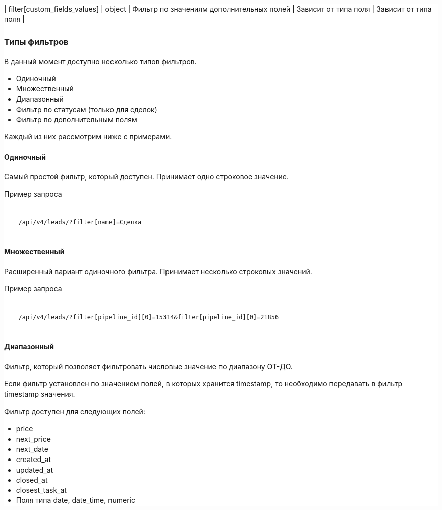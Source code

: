 | filter[custom_fields_values] | object | Фильтр по значениям дополнительных полей | Зависит от типа поля | Зависит от типа поля |

<a name="filter-types"></a>

### Типы фильтров

В данный момент доступно несколько типов фильтров.

-   Одиночный
-   Множественный
-   Диапазонный
-   Фильтр по статусам (только для сделок)
-   Фильтр по дополнительным полям

Каждый из них рассмотрим ниже с примерами.

#### Одиночный

Самый простой фильтр, который доступен. Принимает одно строковое
значение.

Пример запроса

```
        
    /api/v4/leads/?filter[name]=Сделка
        
```

#### Множественный

Расширенный вариант одиночного фильтра. Принимает несколько строковых
значений.

Пример запроса

```
       
    /api/v4/leads/?filter[pipeline_id][0]=15314&filter[pipeline_id][0]=21856
            
```

#### Диапазонный

Фильтр, который позволяет фильтровать числовые значение по диапазону
ОТ-ДО.

Если фильтр установлен по значением полей, в которых хранится timestamp,
то необходимо передавать в фильтр timestamp значения.

Фильтр доступен для следующих полей:

-   price
-   next\_price
-   next\_date
-   created\_at
-   updated\_at
-   closed\_at
-   closest\_task\_at
-   Поля типа date, date\_time, numeric
